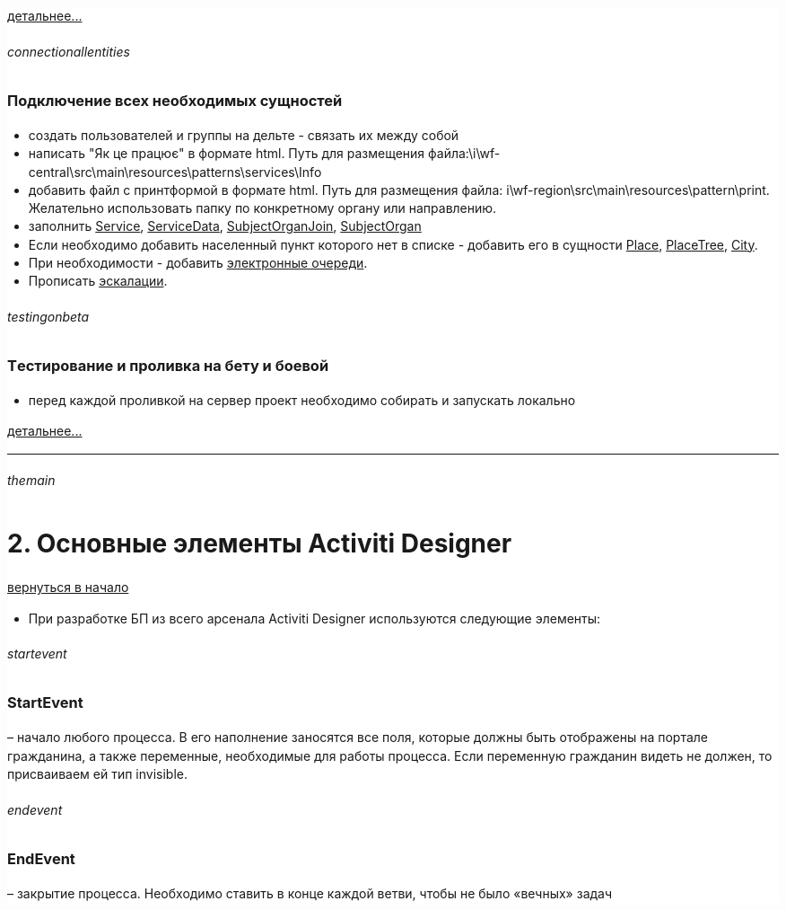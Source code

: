 [детальнее...](#_businessprocessdevelopment)


###### connectionallentities
### Подключение всех необходимых сущностей

* создать пользователей и группы на дельте - связать их между собой
 * написать "Як це працює" в формате html. Путь для размещения файла:\i\wf-central\src\main\resources\patterns\services\Info
* добавить файл с принтформой в формате html. Путь для размещения файла: i\wf-region\src\main\resources\pattern\print. Желательно использовать папку по конкретному органу или направлению.
* заполнить [Service](https://github.com/e-government-ua/iBP/wiki/%D0%9A%D0%BE%D0%BD%D1%84%D0%B8%D0%B3%D1%83%D1%80%D0%B0%D1%86%D0%B8%D0%BE%D0%BD%D0%BD%D1%8B%D0%B5-%D1%84%D0%B0%D0%B9%D0%BB%D1%8B#service), [ServiceData](https://github.com/e-government-ua/iBP/wiki/%D0%9A%D0%BE%D0%BD%D1%84%D0%B8%D0%B3%D1%83%D1%80%D0%B0%D1%86%D0%B8%D0%BE%D0%BD%D0%BD%D1%8B%D0%B5-%D1%84%D0%B0%D0%B9%D0%BB%D1%8B#servicedata), [SubjectOrganJoin](https://github.com/e-government-ua/iBP/wiki/%D0%9A%D0%BE%D0%BD%D1%84%D0%B8%D0%B3%D1%83%D1%80%D0%B0%D1%86%D0%B8%D0%BE%D0%BD%D0%BD%D1%8B%D0%B5-%D1%84%D0%B0%D0%B9%D0%BB%D1%8B#subjectorganjoin), [SubjectOrgan](https://github.com/e-government-ua/iBP/wiki/%D0%9A%D0%BE%D0%BD%D1%84%D0%B8%D0%B3%D1%83%D1%80%D0%B0%D1%86%D0%B8%D0%BE%D0%BD%D0%BD%D1%8B%D0%B5-%D1%84%D0%B0%D0%B9%D0%BB%D1%8B#subjectorgan)
* Если необходимо добавить населенный пункт которого нет в списке - добавить его в сущности [Place](https://github.com/e-government-ua/iBP/wiki/%D0%9A%D0%BE%D0%BD%D1%84%D0%B8%D0%B3%D1%83%D1%80%D0%B0%D1%86%D0%B8%D0%BE%D0%BD%D0%BD%D1%8B%D0%B5-%D1%84%D0%B0%D0%B9%D0%BB%D1%8B#place), [PlaceTree](https://github.com/e-government-ua/iBP/wiki/%D0%9A%D0%BE%D0%BD%D1%84%D0%B8%D0%B3%D1%83%D1%80%D0%B0%D1%86%D0%B8%D0%BE%D0%BD%D0%BD%D1%8B%D0%B5-%D1%84%D0%B0%D0%B9%D0%BB%D1%8B#placetree), [City](https://github.com/e-government-ua/iBP/wiki/%D0%9A%D0%BE%D0%BD%D1%84%D0%B8%D0%B3%D1%83%D1%80%D0%B0%D1%86%D0%B8%D0%BE%D0%BD%D0%BD%D1%8B%D0%B5-%D1%84%D0%B0%D0%B9%D0%BB%D1%8B#city).
* При необходимости - добавить [электронные очереди](https://github.com/e-government-ua/iBP/wiki/%D0%AD%D0%BB%D0%B5%D0%BA%D1%82%D1%80%D0%BE%D0%BD%D0%BD%D1%8B%D0%B5-%D0%BE%D1%87%D0%B5%D1%80%D0%B5%D0%B4%D0%B8). 
* Прописать [эскалации](https://github.com/e-government-ua/iBP/wiki/%D0%AD%D1%81%D0%BA%D0%B0%D0%BB%D0%B0%D1%86%D0%B8%D0%B8-%D0%B8-%D1%84%D0%B8%D0%B4%D0%B1%D0%B5%D0%BA%D0%B8).


###### testingonbeta
### Tестирование и проливка на бету и боевой
* перед каждой проливкой на сервер проект необходимо собирать и запускать локально

[детальнее...](#_testingonbeta)

***

###### themain

# 2. Основные элементы Activiti Designer

[вернуться в начало](general.md)

* При разработке БП из всего арсенала Activiti Designer используются следующие элементы:
###### startevent
### StartEvent
– начало любого процесса. В его наполнение заносятся все поля, которые должны быть отображены на портале гражданина, а также переменные, необходимые для работы процесса. Если переменную гражданин видеть не должен, то присваиваем ей тип invisible.
###### endevent
### EndEvent
– закрытие процесса. Необходимо ставить в конце каждой ветви, чтобы не было «вечных» задач
